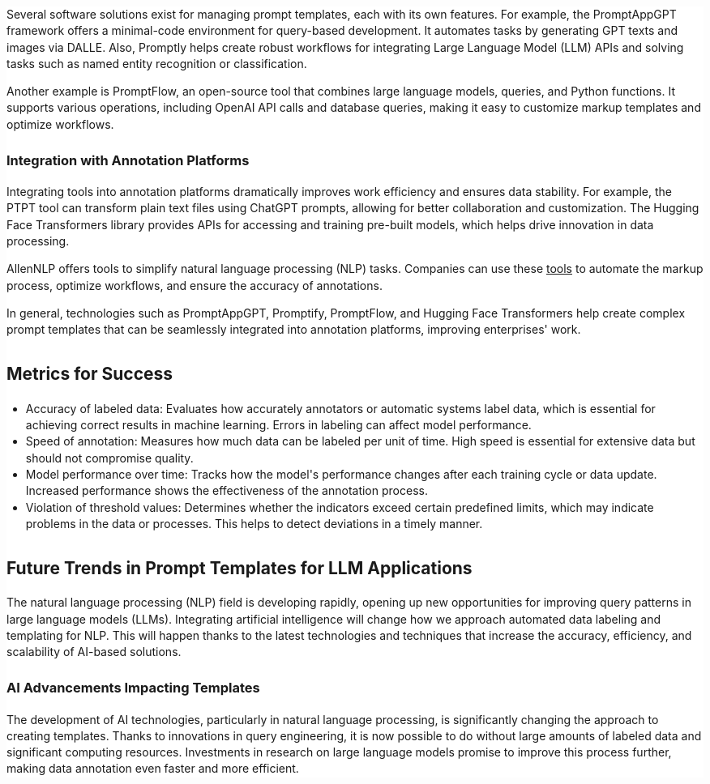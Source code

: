 Several software solutions exist for managing prompt templates, each with its own features. For example, the PromptAppGPT framework offers a minimal-code environment for query-based development. It automates tasks by generating GPT texts and images via DALLE. Also, Promptly helps create robust workflows for integrating Large Language Model (LLM) APIs and solving tasks such as named entity recognition or classification.

Another example is PromptFlow, an open-source tool that combines large language models, queries, and Python functions. It supports various operations, including OpenAI API calls and database queries, making it easy to customize markup templates and optimize workflows.

### **Integration with Annotation Platforms**

Integrating tools into annotation platforms dramatically improves work efficiency and ensures data stability. For example, the PTPT tool can transform plain text files using ChatGPT prompts, allowing for better collaboration and customization. The Hugging Face Transformers library provides APIs for accessing and training pre-built models, which helps drive innovation in data processing.

AllenNLP offers tools to simplify natural language processing (NLP) tasks. Companies can use these [tools](https://keymakr.com/blog/untitled-3/?ref=labelvisor.com) to automate the markup process, optimize workflows, and ensure the accuracy of annotations.

In general, technologies such as PromptAppGPT, Promptify, PromptFlow, and Hugging Face Transformers help create complex prompt templates that can be seamlessly integrated into annotation platforms, improving enterprises' work.

## **Metrics for Success**

-   Accuracy of labeled data: Evaluates how accurately annotators or automatic systems label data, which is essential for achieving correct results in machine learning. Errors in labeling can affect model performance.
-   Speed of annotation: Measures how much data can be labeled per unit of time. High speed is essential for extensive data but should not compromise quality.
-   Model performance over time: Tracks how the model's performance changes after each training cycle or data update. Increased performance shows the effectiveness of the annotation process.
-   Violation of threshold values: Determines whether the indicators exceed certain predefined limits, which may indicate problems in the data or processes. This helps to detect deviations in a timely manner.

## **Future Trends in Prompt Templates for LLM Applications**

The natural language processing (NLP) field is developing rapidly, opening up new opportunities for improving query patterns in large language models (LLMs). Integrating artificial intelligence will change how we approach automated data labeling and templating for NLP. This will happen thanks to the latest technologies and techniques that increase the accuracy, efficiency, and scalability of AI-based solutions.

### **AI Advancements Impacting Templates**

The development of AI technologies, particularly in natural language processing, is significantly changing the approach to creating templates. Thanks to innovations in query engineering, it is now possible to do without large amounts of labeled data and significant computing resources. Investments in research on large language models promise to improve this process further, making data annotation even faster and more efficient.
